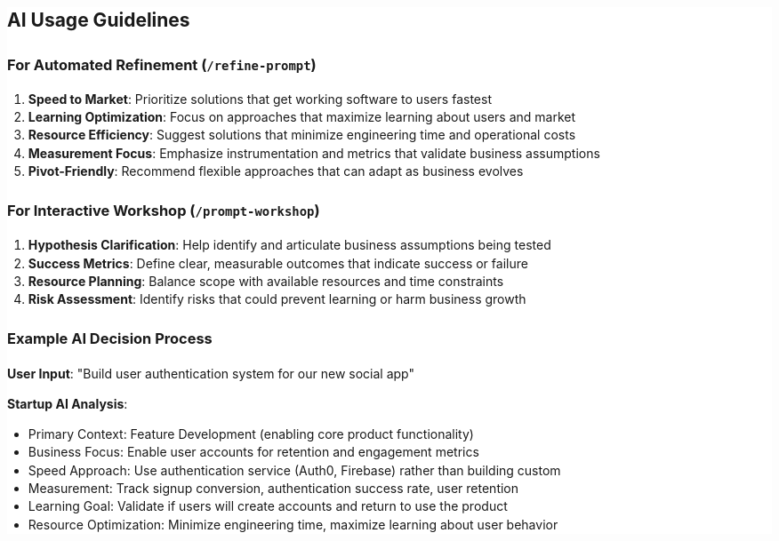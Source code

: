 
## AI Usage Guidelines

### For Automated Refinement (`/refine-prompt`)
1. **Speed to Market**: Prioritize solutions that get working software to users fastest
2. **Learning Optimization**: Focus on approaches that maximize learning about users and market
3. **Resource Efficiency**: Suggest solutions that minimize engineering time and operational costs
4. **Measurement Focus**: Emphasize instrumentation and metrics that validate business assumptions
5. **Pivot-Friendly**: Recommend flexible approaches that can adapt as business evolves

### For Interactive Workshop (`/prompt-workshop`)
1. **Hypothesis Clarification**: Help identify and articulate business assumptions being tested
2. **Success Metrics**: Define clear, measurable outcomes that indicate success or failure
3. **Resource Planning**: Balance scope with available resources and time constraints
4. **Risk Assessment**: Identify risks that could prevent learning or harm business growth

### Example AI Decision Process
**User Input**: "Build user authentication system for our new social app"

**Startup AI Analysis**:
- Primary Context: Feature Development (enabling core product functionality)
- Business Focus: Enable user accounts for retention and engagement metrics
- Speed Approach: Use authentication service (Auth0, Firebase) rather than building custom
- Measurement: Track signup conversion, authentication success rate, user retention
- Learning Goal: Validate if users will create accounts and return to use the product
- Resource Optimization: Minimize engineering time, maximize learning about user behavior